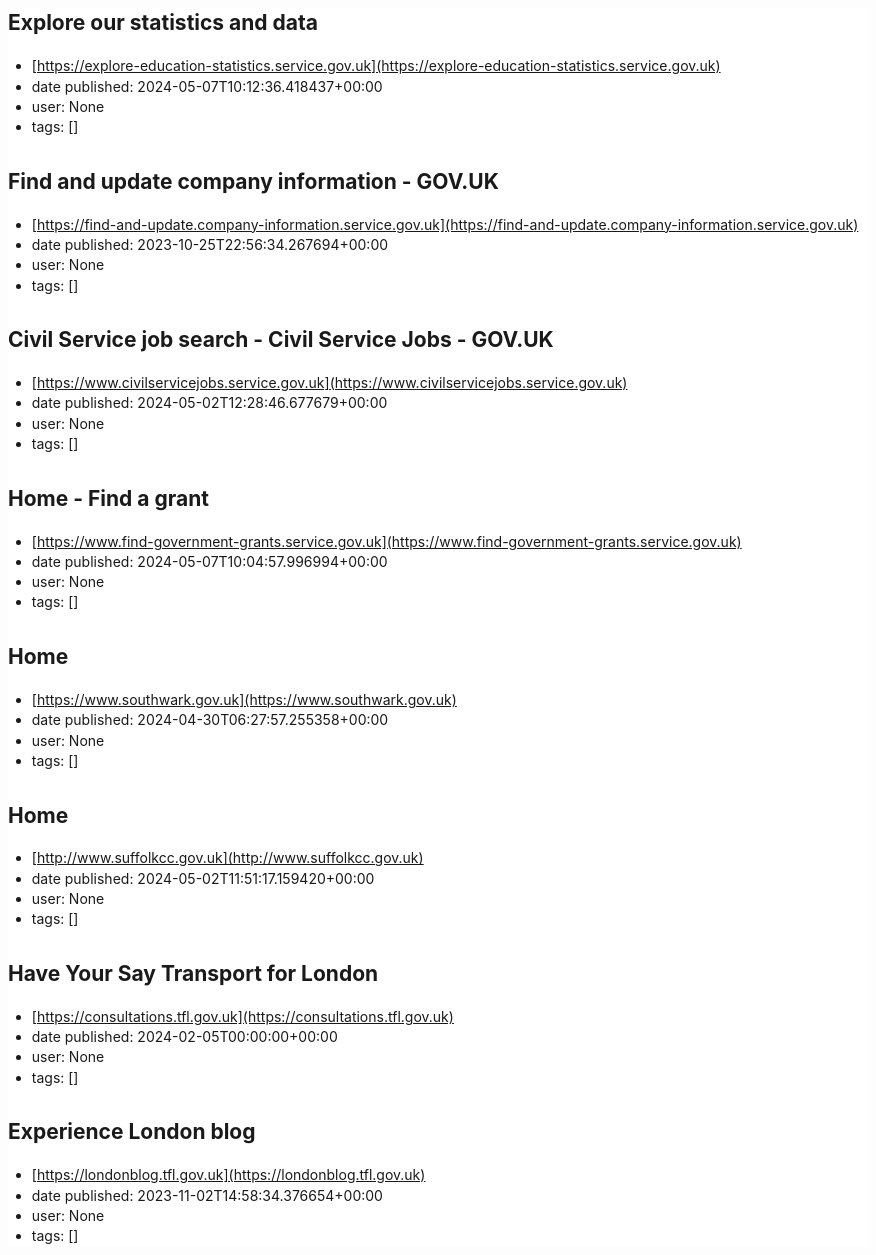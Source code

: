 ## Explore our statistics and data
 - [https://explore-education-statistics.service.gov.uk](https://explore-education-statistics.service.gov.uk)
 - date published: 2024-05-07T10:12:36.418437+00:00
 - user: None
 - tags: []

## Find and update company information - GOV.UK
 - [https://find-and-update.company-information.service.gov.uk](https://find-and-update.company-information.service.gov.uk)
 - date published: 2023-10-25T22:56:34.267694+00:00
 - user: None
 - tags: []

## Civil Service job search - Civil Service Jobs - GOV.UK
 - [https://www.civilservicejobs.service.gov.uk](https://www.civilservicejobs.service.gov.uk)
 - date published: 2024-05-02T12:28:46.677679+00:00
 - user: None
 - tags: []

## Home - Find a grant
 - [https://www.find-government-grants.service.gov.uk](https://www.find-government-grants.service.gov.uk)
 - date published: 2024-05-07T10:04:57.996994+00:00
 - user: None
 - tags: []

## Home
 - [https://www.southwark.gov.uk](https://www.southwark.gov.uk)
 - date published: 2024-04-30T06:27:57.255358+00:00
 - user: None
 - tags: []

## Home
 - [http://www.suffolkcc.gov.uk](http://www.suffolkcc.gov.uk)
 - date published: 2024-05-02T11:51:17.159420+00:00
 - user: None
 - tags: []

## Have Your Say Transport for London
 - [https://consultations.tfl.gov.uk](https://consultations.tfl.gov.uk)
 - date published: 2024-02-05T00:00:00+00:00
 - user: None
 - tags: []

## Experience London blog
 - [https://londonblog.tfl.gov.uk](https://londonblog.tfl.gov.uk)
 - date published: 2023-11-02T14:58:34.376654+00:00
 - user: None
 - tags: []

